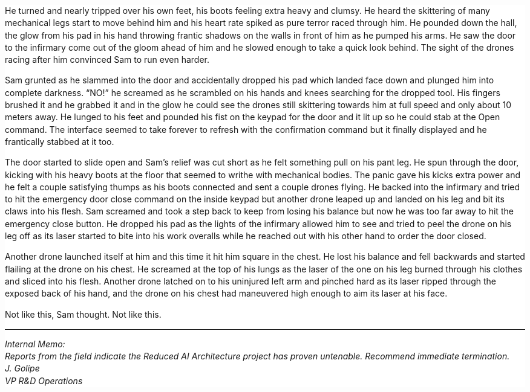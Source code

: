 He turned and nearly tripped over his own feet, his boots feeling extra heavy and clumsy. He heard the skittering of many mechanical legs start to move behind him and his heart rate spiked as pure terror raced through him. He pounded down the hall, the glow from his pad in his hand throwing frantic shadows on the walls in front of him as he pumped his arms. He saw the door to the infirmary come out of the gloom ahead of him and he slowed enough to take a quick look behind. The sight of the drones racing after him convinced Sam to run even harder. 

Sam grunted as he slammed into the door and accidentally dropped his pad which landed face down and plunged him into complete darkness. “NO!” he screamed as he scrambled on his hands and knees searching for the dropped tool. His fingers brushed it and he grabbed it and in the glow he could see the drones still skittering towards him at full speed and only about 10 meters away. He lunged to his feet and pounded his fist on the keypad for the door and it lit up so he could stab at the Open command. The interface seemed to take forever to refresh with the confirmation command but it finally displayed and he frantically stabbed at it too. 

The door started to slide open and Sam’s relief was cut short as he felt something pull on his pant leg. He spun through the door, kicking with his heavy boots at the floor that seemed to writhe with mechanical bodies. The panic gave his kicks extra power and he felt a couple satisfying thumps as his boots connected and sent a couple drones flying. He backed into the infirmary and tried to hit the emergency door close command on the inside keypad but another drone leaped up and landed on his leg and bit its claws into his flesh. Sam screamed and took a step back to keep from losing his balance but now he was too far away to hit the emergency close button. He dropped his pad as the lights of the infirmary allowed him to see and tried to peel the drone on his leg off as its laser started to bite into his work overalls while he reached out with his other hand to order the door closed.

Another drone launched itself at him and this time it hit him square in the chest. He lost his balance and fell backwards and started flailing at the drone on his chest. He screamed at the top of his lungs as the laser of the one on his leg burned through his clothes and sliced into his flesh. Another drone latched on to his uninjured left arm and pinched hard as its laser ripped through the exposed back of his hand, and the drone on his chest had maneuvered high enough to aim its laser at his face.

Not like this, Sam thought. Not like this.

----------------------------------------------------------

*Internal Memo:*<br>
*Reports from the field indicate the Reduced AI Architecture project has proven untenable. Recommend immediate termination.*<br>
*J. Golipe*<br>
*VP R&D Operations*<br>